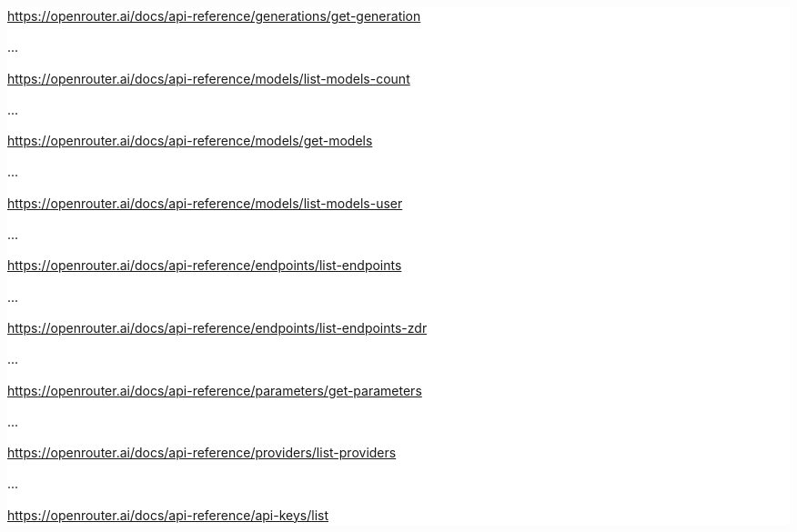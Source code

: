 <loc>https://openrouter.ai/docs/api-reference/generations/get-generation</loc>

...

</url>

<url>

<loc>https://openrouter.ai/docs/api-reference/models/list-models-count</loc>

...

</url>

<url>

<loc>https://openrouter.ai/docs/api-reference/models/get-models</loc>

...

</url>

<url>

<loc>https://openrouter.ai/docs/api-reference/models/list-models-user</loc>

...

</url>

<url>

<loc>https://openrouter.ai/docs/api-reference/endpoints/list-endpoints</loc>

...

</url>

<url>

<loc>https://openrouter.ai/docs/api-reference/endpoints/list-endpoints-zdr</loc>

...

</url>

<url>

<loc>https://openrouter.ai/docs/api-reference/parameters/get-parameters</loc>

...

</url>

<url>

<loc>https://openrouter.ai/docs/api-reference/providers/list-providers</loc>

...

</url>

<url>

<loc>https://openrouter.ai/docs/api-reference/api-keys/list</loc>

